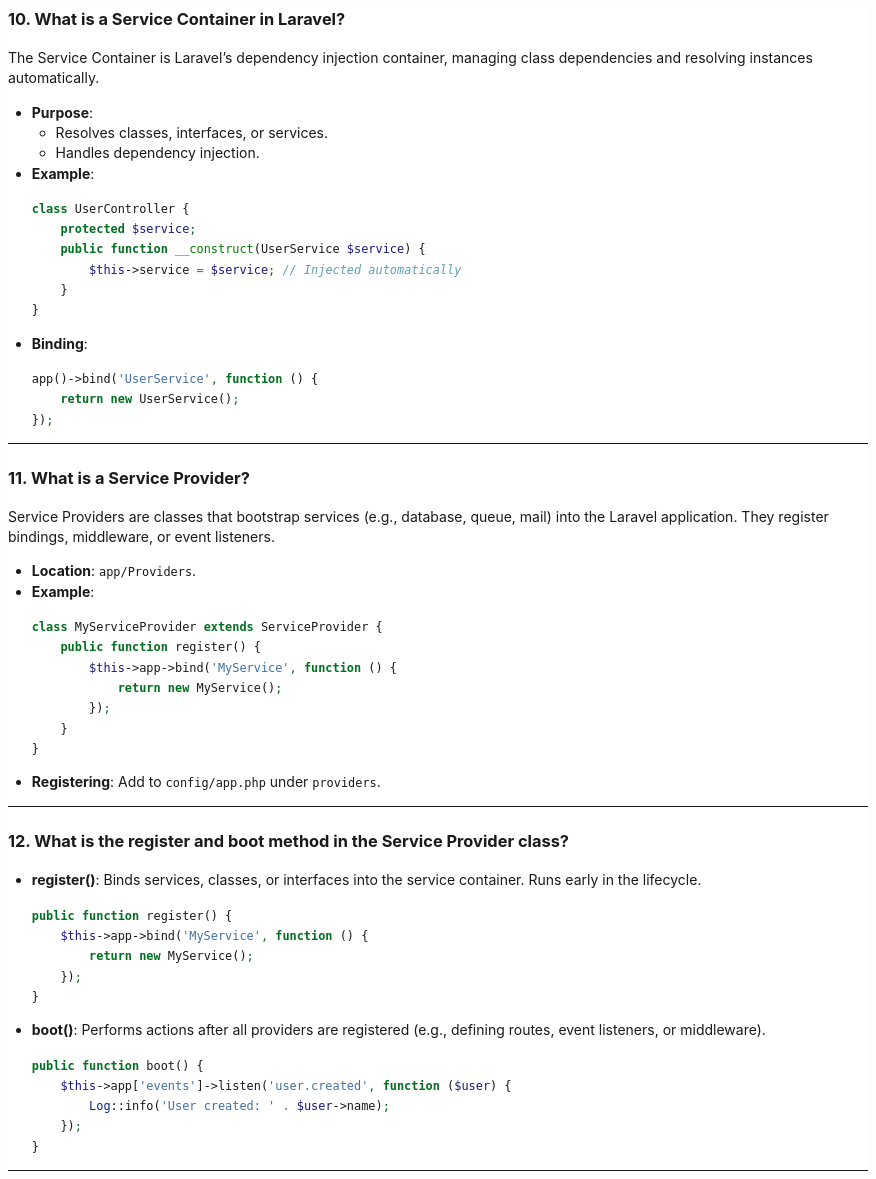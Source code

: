 
### 10. **What is a Service Container in Laravel?**
The Service Container is Laravel’s dependency injection container, managing class dependencies and resolving instances automatically.
- **Purpose**:
  - Resolves classes, interfaces, or services.
  - Handles dependency injection.
- **Example**:
  ```php
  class UserController {
      protected $service;
      public function __construct(UserService $service) {
          $this->service = $service; // Injected automatically
      }
  }
  ```
- **Binding**:
  ```php
  app()->bind('UserService', function () {
      return new UserService();
  });
  ```

---

### 11. **What is a Service Provider?**
Service Providers are classes that bootstrap services (e.g., database, queue, mail) into the Laravel application. They register bindings, middleware, or event listeners.
- **Location**: `app/Providers`.
- **Example**:
  ```php
  class MyServiceProvider extends ServiceProvider {
      public function register() {
          $this->app->bind('MyService', function () {
              return new MyService();
          });
      }
  }
  ```
- **Registering**: Add to `config/app.php` under `providers`.

---

### 12. **What is the register and boot method in the Service Provider class?**
- **register()**: Binds services, classes, or interfaces into the service container. Runs early in the lifecycle.
  ```php
  public function register() {
      $this->app->bind('MyService', function () {
          return new MyService();
      });
  }
  ```
- **boot()**: Performs actions after all providers are registered (e.g., defining routes, event listeners, or middleware).
  ```php
  public function boot() {
      $this->app['events']->listen('user.created', function ($user) {
          Log::info('User created: ' . $user->name);
      });
  }
  ```

---